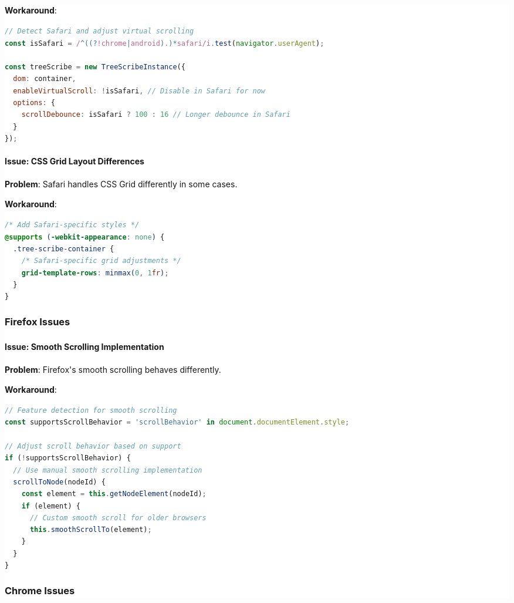 **Workaround**:
```javascript
// Detect Safari and adjust virtual scrolling
const isSafari = /^((?!chrome|android).)*safari/i.test(navigator.userAgent);

const treeScribe = new TreeScribeInstance({
  dom: container,
  enableVirtualScroll: !isSafari, // Disable in Safari for now
  options: {
    scrollDebounce: isSafari ? 100 : 16 // Longer debounce in Safari
  }
});
```

#### Issue: CSS Grid Layout Differences
**Problem**: Safari handles CSS Grid differently in some cases.

**Workaround**:
```css
/* Add Safari-specific styles */
@supports (-webkit-appearance: none) {
  .tree-scribe-container {
    /* Safari-specific grid adjustments */
    grid-template-rows: minmax(0, 1fr);
  }
}
```

### Firefox Issues

#### Issue: Smooth Scrolling Implementation
**Problem**: Firefox's smooth scrolling behaves differently.

**Workaround**:
```javascript
// Feature detection for smooth scrolling
const supportsScrollBehavior = 'scrollBehavior' in document.documentElement.style;

// Adjust scroll behavior based on support
if (!supportsScrollBehavior) {
  // Use manual smooth scrolling implementation
  scrollToNode(nodeId) {
    const element = this.getNodeElement(nodeId);
    if (element) {
      // Custom smooth scroll for older browsers
      this.smoothScrollTo(element);
    }
  }
}
```

### Chrome Issues

